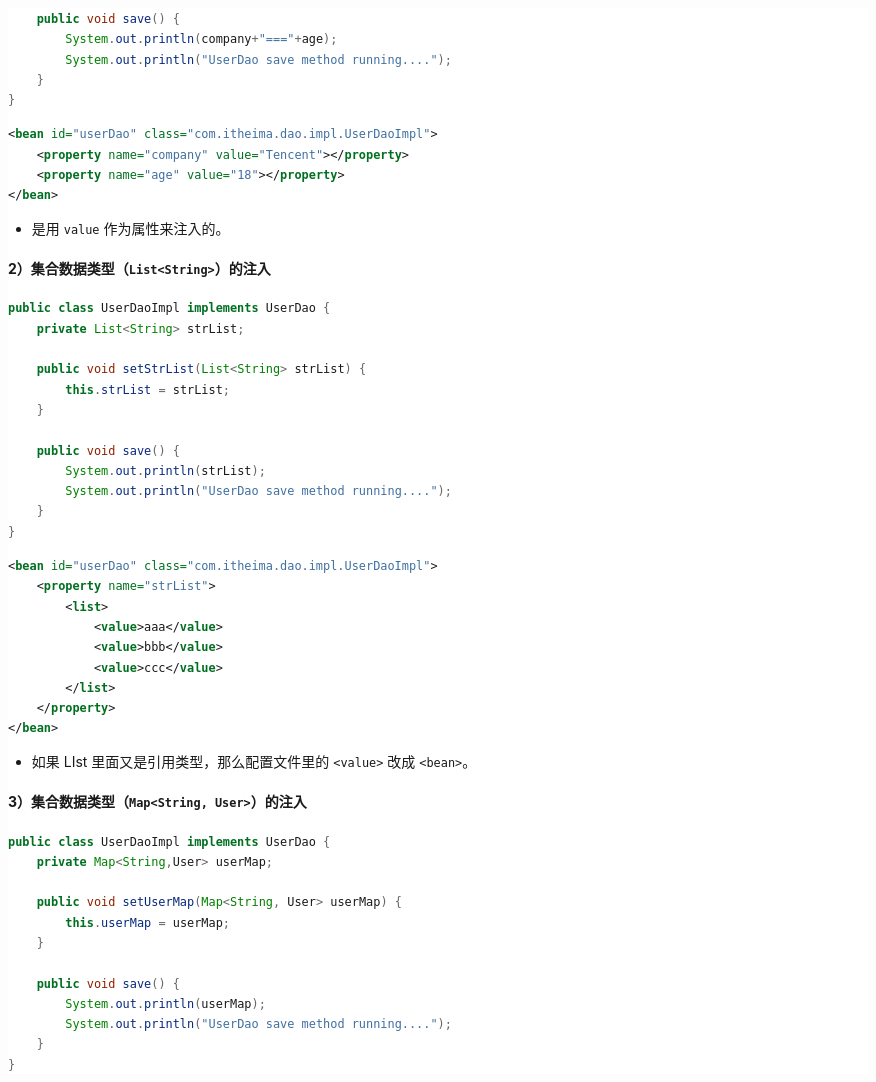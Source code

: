 ```java
	public void save() {
		System.out.println(company+"==="+age);
		System.out.println("UserDao save method running....");
	}
}
```

```xml
<bean id="userDao" class="com.itheima.dao.impl.UserDaoImpl">
	<property name="company" value="Tencent"></property>
	<property name="age" value="18"></property>
</bean>
```

+ 是用 `value` 作为属性来注入的。

#### 2）集合数据类型（`List<String>`）的注入

```java
public class UserDaoImpl implements UserDao {
	private List<String> strList;
    
	public void setStrList(List<String> strList) {
		this.strList = strList;
	}
    
	public void save() {
		System.out.println(strList);
		System.out.println("UserDao save method running....");
	}
}

```

```xml
<bean id="userDao" class="com.itheima.dao.impl.UserDaoImpl">
	<property name="strList">
		<list>
			<value>aaa</value>
			<value>bbb</value>
			<value>ccc</value>
		</list>
	</property>
</bean>
```

+ 如果 LIst 里面又是引用类型，那么配置文件里的 `<value>` 改成 `<bean>`。

#### 3）集合数据类型（`Map<String, User>`）的注入

```java
public class UserDaoImpl implements UserDao {
	private Map<String,User> userMap;
    
	public void setUserMap(Map<String, User> userMap) {
		this.userMap = userMap;
	}
    
	public void save() {
		System.out.println(userMap);
		System.out.println("UserDao save method running....");
	}
}

```
